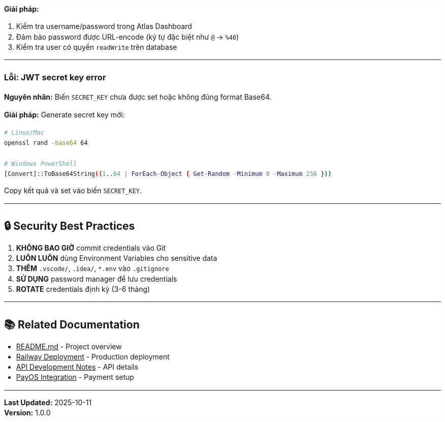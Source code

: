 **Giải pháp:**
1. Kiểm tra username/password trong Atlas Dashboard
2. Đảm bảo password được URL-encode (ký tự đặc biệt như `@` → `%40`)
3. Kiểm tra user có quyền `readWrite` trên database

---

### **Lỗi: JWT secret key error**

**Nguyên nhân:** Biến `SECRET_KEY` chưa được set hoặc không đúng format Base64.

**Giải pháp:** Generate secret key mới:

```bash
# Linux/Mac
openssl rand -base64 64

# Windows PowerShell
[Convert]::ToBase64String((1..64 | ForEach-Object { Get-Random -Minimum 0 -Maximum 256 }))
```

Copy kết quả và set vào biến `SECRET_KEY`.

---

## 🔒 Security Best Practices

1. **KHÔNG BAO GIỜ** commit credentials vào Git
2. **LUÔN LUÔN** dùng Environment Variables cho sensitive data
3. **THÊM** `.vscode/`, `.idea/`, `*.env` vào `.gitignore`
4. **SỬ DỤNG** password manager để lưu credentials
5. **ROTATE** credentials định kỳ (3-6 tháng)

---

## 📚 Related Documentation

- [README.md](../README.md) - Project overview
- [Railway Deployment](RAILWAY_DEPLOYMENT.md) - Production deployment
- [API Development Notes](API_DEVELOPMENT_NOTES.md) - API details
- [PayOS Integration](PAYOS_INTEGRATION_GUIDE.md) - Payment setup

---

**Last Updated:** 2025-10-11  
**Version:** 1.0.0

